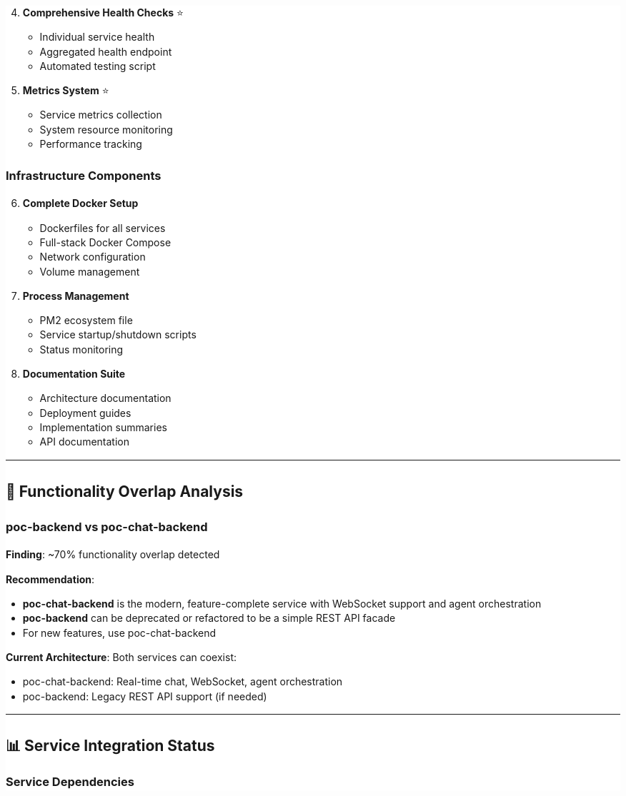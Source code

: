 4. **Comprehensive Health Checks** ⭐
   - Individual service health
   - Aggregated health endpoint
   - Automated testing script

5. **Metrics System** ⭐
   - Service metrics collection
   - System resource monitoring
   - Performance tracking

### Infrastructure Components

6. **Complete Docker Setup**
   - Dockerfiles for all services
   - Full-stack Docker Compose
   - Network configuration
   - Volume management

7. **Process Management**
   - PM2 ecosystem file
   - Service startup/shutdown scripts
   - Status monitoring

8. **Documentation Suite**
   - Architecture documentation
   - Deployment guides
   - Implementation summaries
   - API documentation

---

## 🎯 Functionality Overlap Analysis

### poc-backend vs poc-chat-backend

**Finding**: ~70% functionality overlap detected

**Recommendation**: 
- **poc-chat-backend** is the modern, feature-complete service with WebSocket support and agent orchestration
- **poc-backend** can be deprecated or refactored to be a simple REST API facade
- For new features, use poc-chat-backend

**Current Architecture**: Both services can coexist:
- poc-chat-backend: Real-time chat, WebSocket, agent orchestration
- poc-backend: Legacy REST API support (if needed)

---

## 📊 Service Integration Status

### Service Dependencies
